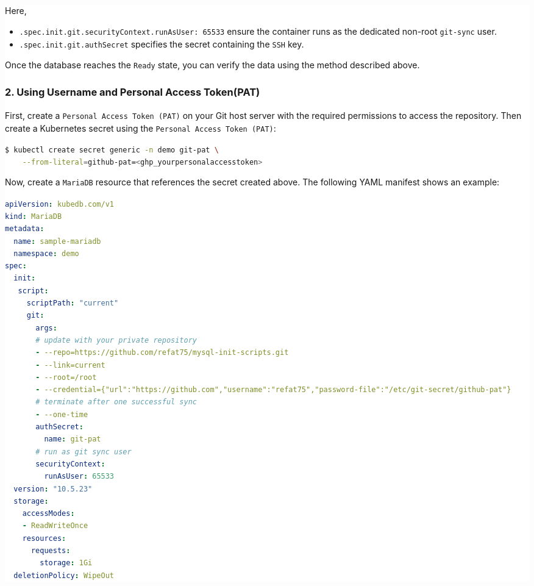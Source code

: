 Here, 
- `.spec.init.git.securityContext.runAsUser: 65533` ensure the container runs as the dedicated non-root `git-sync` user.
- `.spec.init.git.authSecret` specifies the secret containing the `SSH` key.

Once the database reaches the `Ready` state, you can verify the data using the method described above.

### 2. Using Username and Personal Access Token(PAT)

First, create a `Personal Access Token (PAT)` on your Git host server with the required permissions to access the repository.
Then create a Kubernetes secret using the `Personal Access Token (PAT)`:

```bash
$ kubectl create secret generic -n demo git-pat \
    --from-literal=github-pat=<ghp_yourpersonalaccesstoken>
```

Now, create a `MariaDB` resource that references the secret created above. 
The following YAML manifest shows an example:

```yaml
apiVersion: kubedb.com/v1
kind: MariaDB
metadata:
  name: sample-mariadb
  namespace: demo
spec:
  init:
   script:
     scriptPath: "current"
     git:
       args:
       # update with your private repository    
       - --repo=https://github.com/refat75/mysql-init-scripts.git
       - --link=current
       - --root=/root
       - --credential={"url":"https://github.com","username":"refat75","password-file":"/etc/git-secret/github-pat"}
       # terminate after one successful sync
       - --one-time 
       authSecret:
         name: git-pat
       # run as git sync user 
       securityContext:
         runAsUser: 65533
  version: "10.5.23"
  storage:
    accessModes:
    - ReadWriteOnce
    resources:
      requests:
        storage: 1Gi
  deletionPolicy: WipeOut
```

